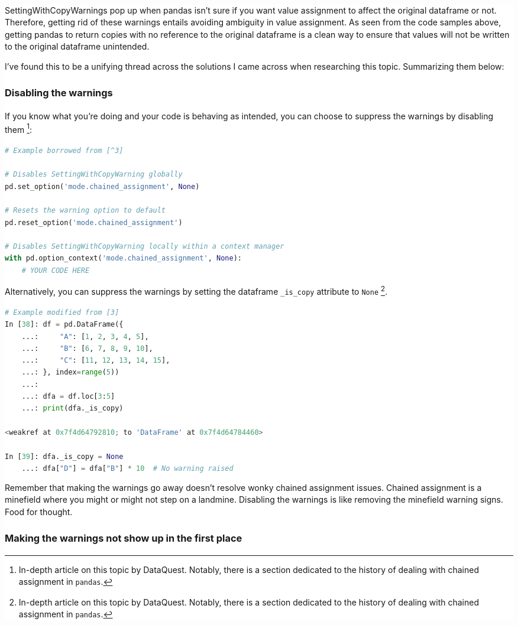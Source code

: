 SettingWithCopyWarnings pop up when pandas isn’t sure if you want value assignment to affect the original dataframe or not. Therefore, getting rid of these warnings entails avoiding ambiguity in value assignment. As seen from the code samples above, getting pandas to return copies with no reference to the original dataframe is a clean way to ensure that values will not be written to the original dataframe unintended. 

I’ve found this to be a unifying thread across the solutions I came across when researching this topic. Summarizing them below:

### Disabling the warnings

If you know what you’re doing and your code is behaving as intended, you can choose to suppress the warnings by disabling them [^3]:

```python
# Example borrowed from [^3]

# Disables SettingWithCopyWarning globally
pd.set_option('mode.chained_assignment', None)

# Resets the warning option to default
pd.reset_option('mode.chained_assignment')

# Disables SettingWithCopyWarning locally within a context manager
with pd.option_context('mode.chained_assignment', None):
    # YOUR CODE HERE
```

Alternatively, you can suppress the warnings by setting the dataframe  `_is_copy` attribute to `None` [^3].

```python
# Example modified from [3]
In [38]: df = pd.DataFrame({
    ...:     "A": [1, 2, 3, 4, 5],
    ...:     "B": [6, 7, 8, 9, 10],
    ...:     "C": [11, 12, 13, 14, 15],
    ...: }, index=range(5))
    ...: 
    ...: dfa = df.loc[3:5]
    ...: print(dfa._is_copy)

<weakref at 0x7f4d64792810; to 'DataFrame' at 0x7f4d64784460>

In [39]: dfa._is_copy = None
    ...: dfa["D"] = dfa["B"] * 10  # No warning raised
```

Remember that making the warnings go away doesn’t resolve wonky chained assignment issues. Chained assignment is a minefield where you might or might not step on a landmine. Disabling the warnings is like removing the minefield warning signs. Food for thought.

### Making the warnings not show up in the first place


[^1]: Official `pandas` docs on chained assignment.
[^2]:  TowardsDataScience article that briefly touches on a few ways to deal with the SettingWithCopy warnings.
[^3]:  In-depth article on this topic by DataQuest. Notably, there is a section dedicated to the history of dealing with chained assignment in `pandas`.
[^4]: StackOverflow post that contains more chained assignment examples. [https://stackoverflow.com/questions/48173980/pandas-knowing-when-an-operation-affects-the-original-dataframe](https://stackoverflow.com/questions/48173980/pandas-knowing-when-an-operation-affects-the-original-dataframe)
[^5]: RealPython article covering this topic. For me, RealPython is a trusted goto reference second to official library docs. This article further goes into depth on the underlying view vs copy mechanisms in pandas, and in numpy, which pandas depends on.